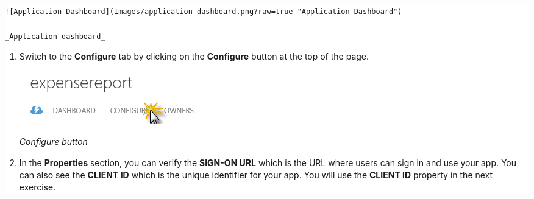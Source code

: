 	![Application Dashboard](Images/application-dashboard.png?raw=true "Application Dashboard")

	_Application dashboard_

1. Switch to the **Configure** tab by clicking on the **Configure** button at the top of the page.

	![Configure button](Images/configure-button.png?raw=true "Configure button")

	_Configure button_

1. In the **Properties** section, you can verify the **SIGN-ON URL** which is the URL where users can sign in and use your app. You can also see the **CLIENT ID** which is the unique identifier for your app. You will use the **CLIENT ID** property in the next exercise. 
